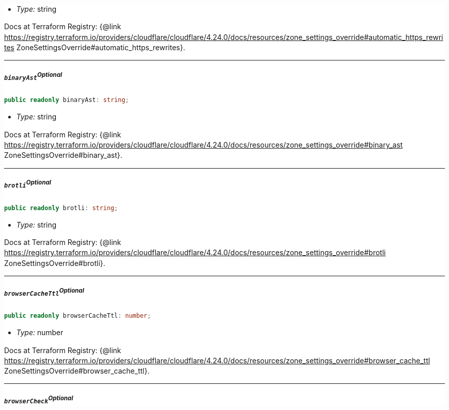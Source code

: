 - *Type:* string

Docs at Terraform Registry: {@link https://registry.terraform.io/providers/cloudflare/cloudflare/4.24.0/docs/resources/zone_settings_override#automatic_https_rewrites ZoneSettingsOverride#automatic_https_rewrites}.

---

##### `binaryAst`<sup>Optional</sup> <a name="binaryAst" id="@cdktf/provider-cloudflare.zoneSettingsOverride.ZoneSettingsOverrideSettings.property.binaryAst"></a>

```typescript
public readonly binaryAst: string;
```

- *Type:* string

Docs at Terraform Registry: {@link https://registry.terraform.io/providers/cloudflare/cloudflare/4.24.0/docs/resources/zone_settings_override#binary_ast ZoneSettingsOverride#binary_ast}.

---

##### `brotli`<sup>Optional</sup> <a name="brotli" id="@cdktf/provider-cloudflare.zoneSettingsOverride.ZoneSettingsOverrideSettings.property.brotli"></a>

```typescript
public readonly brotli: string;
```

- *Type:* string

Docs at Terraform Registry: {@link https://registry.terraform.io/providers/cloudflare/cloudflare/4.24.0/docs/resources/zone_settings_override#brotli ZoneSettingsOverride#brotli}.

---

##### `browserCacheTtl`<sup>Optional</sup> <a name="browserCacheTtl" id="@cdktf/provider-cloudflare.zoneSettingsOverride.ZoneSettingsOverrideSettings.property.browserCacheTtl"></a>

```typescript
public readonly browserCacheTtl: number;
```

- *Type:* number

Docs at Terraform Registry: {@link https://registry.terraform.io/providers/cloudflare/cloudflare/4.24.0/docs/resources/zone_settings_override#browser_cache_ttl ZoneSettingsOverride#browser_cache_ttl}.

---

##### `browserCheck`<sup>Optional</sup> <a name="browserCheck" id="@cdktf/provider-cloudflare.zoneSettingsOverride.ZoneSettingsOverrideSettings.property.browserCheck"></a>
